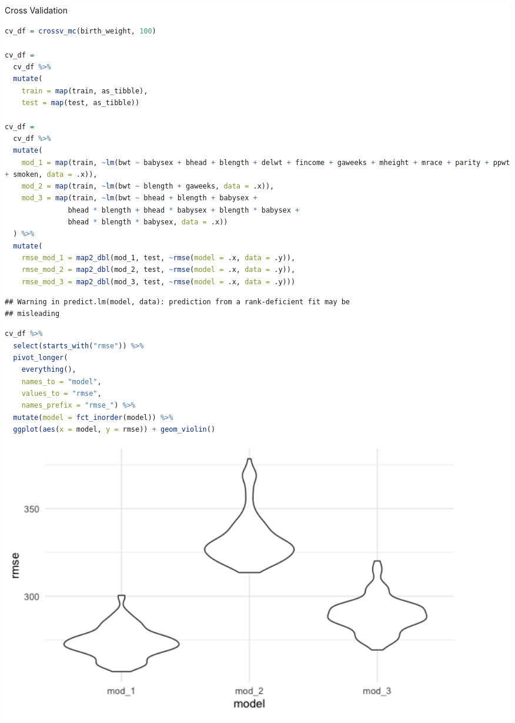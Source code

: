 Cross Validation

``` r
cv_df = crossv_mc(birth_weight, 100) 

cv_df =
  cv_df %>% 
  mutate(
    train = map(train, as_tibble),
    test = map(test, as_tibble))

cv_df = 
  cv_df %>% 
  mutate(
    mod_1 = map(train, ~lm(bwt ~ babysex + bhead + blength + delwt + fincome + gaweeks + mheight + mrace + parity + ppwt + smoken, data = .x)),
    mod_2 = map(train, ~lm(bwt ~ blength + gaweeks, data = .x)),
    mod_3 = map(train, ~lm(bwt ~ bhead + blength + babysex + 
               bhead * blength + bhead * babysex + blength * babysex + 
               bhead * blength * babysex, data = .x))
  ) %>% 
  mutate(
    rmse_mod_1 = map2_dbl(mod_1, test, ~rmse(model = .x, data = .y)),
    rmse_mod_2 = map2_dbl(mod_2, test, ~rmse(model = .x, data = .y)),
    rmse_mod_3 = map2_dbl(mod_3, test, ~rmse(model = .x, data = .y)))
```

    ## Warning in predict.lm(model, data): prediction from a rank-deficient fit may be
    ## misleading

``` r
cv_df %>% 
  select(starts_with("rmse")) %>% 
  pivot_longer(
    everything(),
    names_to = "model", 
    values_to = "rmse",
    names_prefix = "rmse_") %>% 
  mutate(model = fct_inorder(model)) %>% 
  ggplot(aes(x = model, y = rmse)) + geom_violin()
```

<img src="hw6_tz2472_files/figure-gfm/unnamed-chunk-12-1.png" width="90%" />
